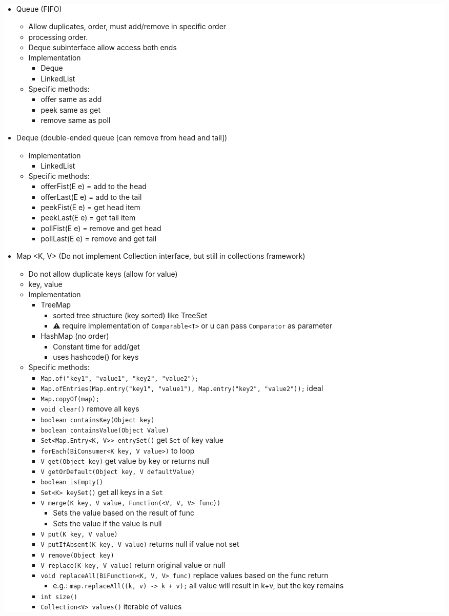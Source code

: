 - Queue (FIFO)
  - Allow duplicates, order, must add/remove in specific order
  - processing order.
  - Deque subinterface allow access both ends
  - Implementation
    - Deque
    - LinkedList
  - Specific methods:
    - offer same as add
    - peek same as get
    - remove same as poll

- Deque (double-ended queue [can remove from head and tail])
  - Implementation
    - LinkedList
  - Specific methods:
    - offerFist(E e) = add to the head
    - offerLast(E e) = add to the tail
    - peekFist(E e) = get head item
    - peekLast(E e) = get tail item
    - pollFist(E e) = remove and get head
    - pollLast(E e) = remove and get tail

- Map <K, V> (Do not implement Collection interface, but still in collections framework)
  - Do not allow duplicate keys (allow for value)
  - key, value
  - Implementation
    - TreeMap
      - sorted tree structure (key sorted) like TreeSet
      - :warning: require implementation of `Comparable<T>` or u can pass `Comparator` as parameter
    - HashMap (no order)
      - Constant time for add/get
      - uses hashcode() for keys
  - Specific methods:
    - `Map.of("key1", "value1", "key2", "value2");`
    - `Map.ofEntries(Map.entry("key1", "value1"), Map.entry("key2", "value2"));` ideal
    - `Map.copyOf(map);`
    - `void clear()` remove all keys
    - `boolean containsKey(Object key)`
    - `boolean containsValue(Object Value)`
    - `Set<Map.Entry<K, V>> entrySet()` get `Set` of key value
    - `forEach(BiConsumer<K key, V value>)` to loop
    - `V get(Object key)` get value by key or returns null
    - `V getOrDefault(Object key, V defaultValue)`
    - `boolean isEmpty()`
    - `Set<K> keySet()` get all keys in a `Set`
    - `V merge(K key, V value, Function(<V, V, V> func))`
      - Sets the value based on the result of func
      - Sets the value if the value is null
    - `V put(K key, V value)`
    - `V putIfAbsent(K key, V value)` returns null if value not set
    - `V remove(Object key)`
    - `V replace(K key, V value)` return original value or null
    - `void replaceAll(BiFunction<K, V, V> func)` replace values based on the func return
      - e.g.: `map.replaceAll((k, v) -> k + v);` all value will result in k+v, but the key remains
    - `int size()`
    - `Collection<V> values()` iterable of values
